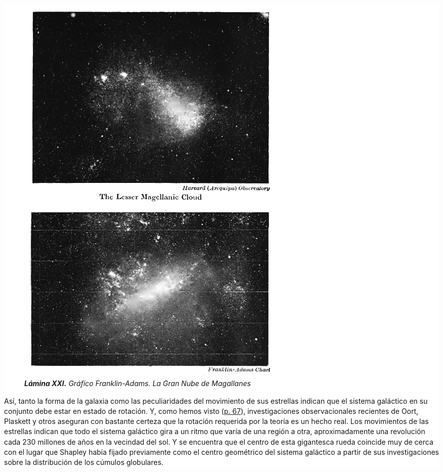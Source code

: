 <figure id="Universe_plate_21" class="image urantiapedia">
<img src="/image/book/Sir_James_Jeans/The_Universe_Around_Us/plate_21.png">
<figcaption><em><b>Lámina XXI.</b> Gráfico Franklin-Adams. La Gran Nube de Magallanes</em></figcaption>
</figure>

Así, tanto la forma de la galaxia como las peculiaridades del movimiento de sus estrellas indican que el sistema galáctico en su conjunto debe estar en estado de rotación. Y, como hemos visto ([p. 67](/es/book/Sir_James_Jeans/The_Universe_Around_Us/1#p67)), investigaciones observacionales recientes de Oort, Plaskett y otros aseguran con bastante certeza que la rotación requerida por la teoría es un hecho real. Los movimientos de las estrellas indican que todo el sistema galáctico gira a un ritmo que varía de una región a otra, aproximadamente una revolución cada 230 millones de años en la vecindad del sol. Y se encuentra que el centro de esta gigantesca rueda coincide muy de cerca con el lugar que Shapley había fijado previamente como el centro geométrico del sistema galáctico a partir de sus investigaciones sobre la distribución de los cúmulos globulares.

